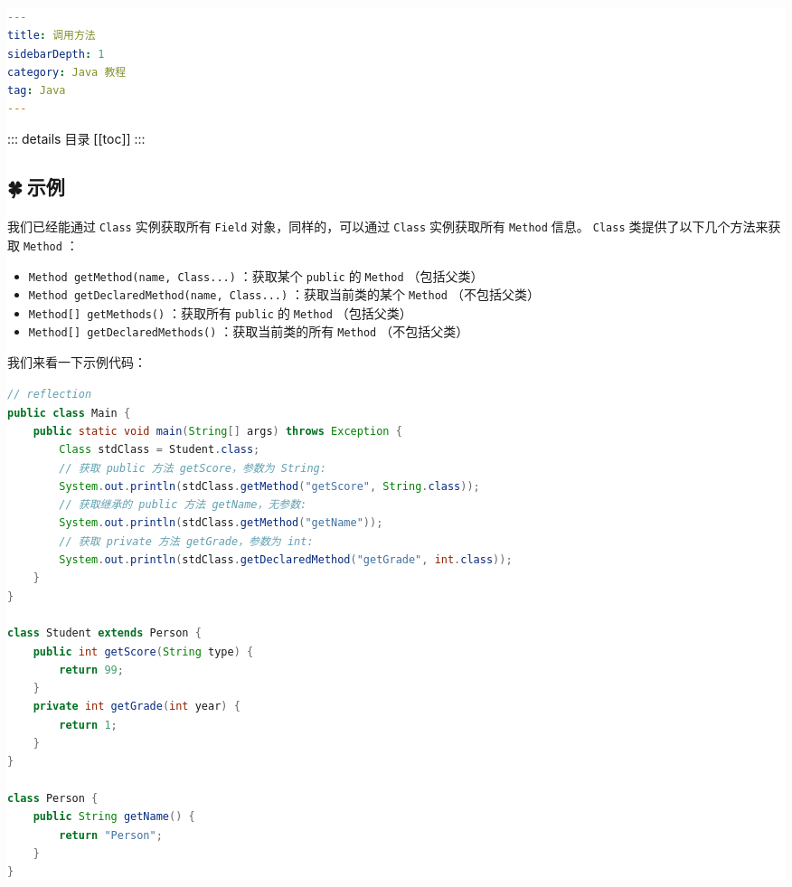 ```yaml
---
title: 调用方法
sidebarDepth: 1
category: Java 教程
tag: Java
---
```


::: details 目录
[[toc]]
:::

## 🍀 示例

我们已经能通过 `Class` 实例获取所有 `Field` 对象，同样的，可以通过 `Class` 实例获取所有 `Method` 信息。 `Class` 类提供了以下几个方法来获取 `Method` ：

- `Method getMethod(name, Class...)` ：获取某个 `public` 的 `Method` （包括父类）
- `Method getDeclaredMethod(name, Class...)` ：获取当前类的某个 `Method` （不包括父类）
- `Method[] getMethods()` ：获取所有 `public` 的 `Method` （包括父类）
- `Method[] getDeclaredMethods()` ：获取当前类的所有 `Method` （不包括父类）

我们来看一下示例代码：

```java
// reflection
public class Main {
    public static void main(String[] args) throws Exception {
        Class stdClass = Student.class;
        // 获取 public 方法 getScore，参数为 String:
        System.out.println(stdClass.getMethod("getScore", String.class));
        // 获取继承的 public 方法 getName，无参数:
        System.out.println(stdClass.getMethod("getName"));
        // 获取 private 方法 getGrade，参数为 int:
        System.out.println(stdClass.getDeclaredMethod("getGrade", int.class));
    }
}

class Student extends Person {
    public int getScore(String type) {
        return 99;
    }
    private int getGrade(int year) {
        return 1;
    }
}

class Person {
    public String getName() {
        return "Person";
    }
}
```
